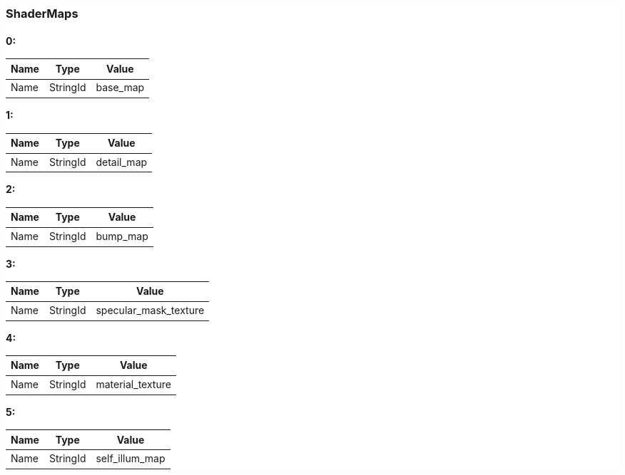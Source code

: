 
### ShaderMaps

**0:**

Name	| Type	| Value
---	|---	|---	|
Name	|StringId	|base_map


**1:**

Name	| Type	| Value
---	|---	|---	|
Name	|StringId	|detail_map


**2:**

Name	| Type	| Value
---	|---	|---	|
Name	|StringId	|bump_map


**3:**

Name	| Type	| Value
---	|---	|---	|
Name	|StringId	|specular_mask_texture


**4:**

Name	| Type	| Value
---	|---	|---	|
Name	|StringId	|material_texture


**5:**

Name	| Type	| Value
---	|---	|---	|
Name	|StringId	|self_illum_map


